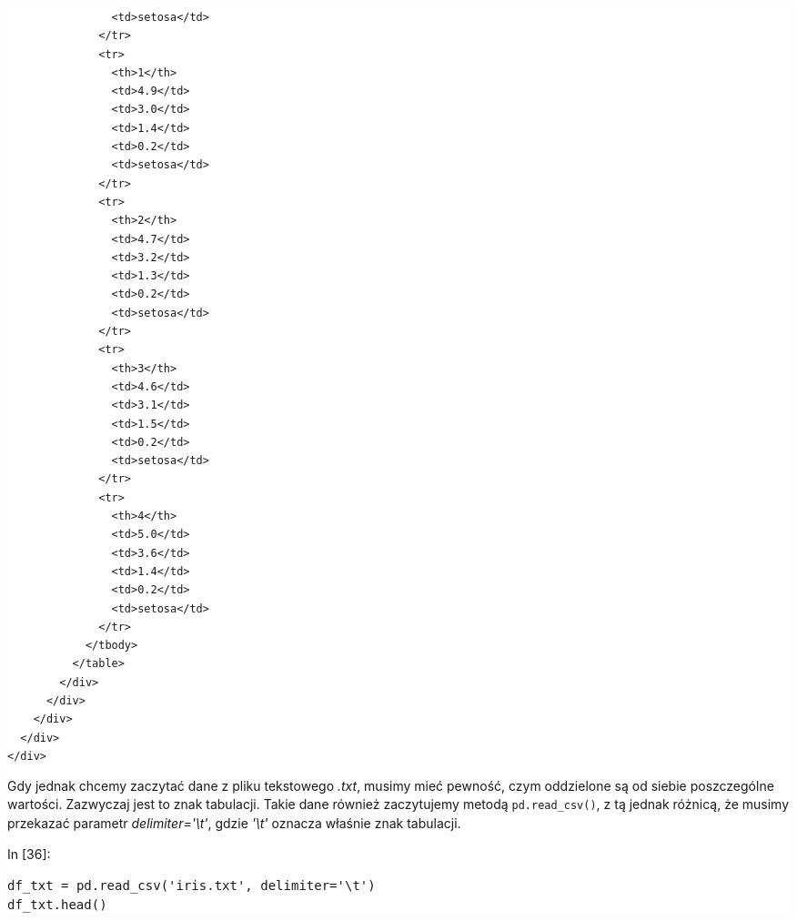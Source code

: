                     <td>setosa</td>
                  </tr>
                  <tr>
                    <th>1</th>
                    <td>4.9</td>
                    <td>3.0</td>
                    <td>1.4</td>
                    <td>0.2</td>
                    <td>setosa</td>
                  </tr>
                  <tr>
                    <th>2</th>
                    <td>4.7</td>
                    <td>3.2</td>
                    <td>1.3</td>
                    <td>0.2</td>
                    <td>setosa</td>
                  </tr>
                  <tr>
                    <th>3</th>
                    <td>4.6</td>
                    <td>3.1</td>
                    <td>1.5</td>
                    <td>0.2</td>
                    <td>setosa</td>
                  </tr>
                  <tr>
                    <th>4</th>
                    <td>5.0</td>
                    <td>3.6</td>
                    <td>1.4</td>
                    <td>0.2</td>
                    <td>setosa</td>
                  </tr>
                </tbody>
              </table>
            </div>
          </div>
        </div>
      </div>
    </div>
  </div>
</div>

Gdy jednak chcemy zaczytać dane z pliku tekstowego _.txt_, musimy mieć pewność, czym oddzielone są od siebie poszczególne wartości. Zazwyczaj jest to znak tabulacji. Takie dane również zaczytujemy metodą `pd.read_csv()`, z tą jednak różnicą, że musimy przekazać parametr _delimiter='\t'_, gdzie _'\t'_ oznacza właśnie znak tabulacji.

<div class="jupyter">
  <div class="cell border-box-sizing code_cell rendered">
    <div class="input">
      <div class="prompt input_prompt">In&nbsp;[36]:</div>
      <div class="inner_cell">
        <div class="input_area">
          <div class="highlight hl-ipython3"><pre><span></span><span class="n">df_txt</span> <span class="o">=</span> <span class="n">pd</span><span class="o">.</span><span class="n">read_csv</span><span class="p">(</span><span class="s1">&#39;iris.txt&#39;</span><span class="p">,</span> <span class="n">delimiter</span><span class="o">=</span><span class="s1">&#39;</span><span class="se">\t</span><span class="s1">&#39;</span><span class="p">)</span>
<span class="n">df_txt</span><span class="o">.</span><span class="n">head</span><span class="p">()</span></pre></div>
        </div>
      </div>